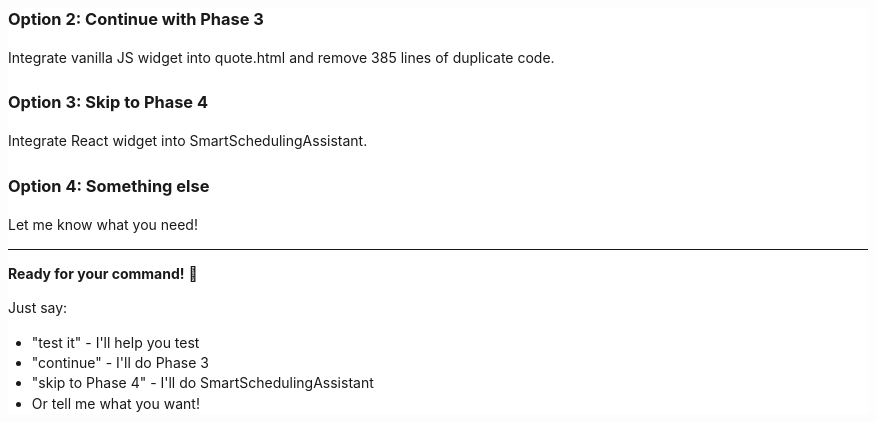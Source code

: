 ### **Option 2: Continue with Phase 3**
Integrate vanilla JS widget into quote.html and remove 385 lines of duplicate code.

### **Option 3: Skip to Phase 4**
Integrate React widget into SmartSchedulingAssistant.

### **Option 4: Something else**
Let me know what you need!

---

**Ready for your command!** 🚀

Just say:
- "test it" - I'll help you test
- "continue" - I'll do Phase 3
- "skip to Phase 4" - I'll do SmartSchedulingAssistant
- Or tell me what you want!

